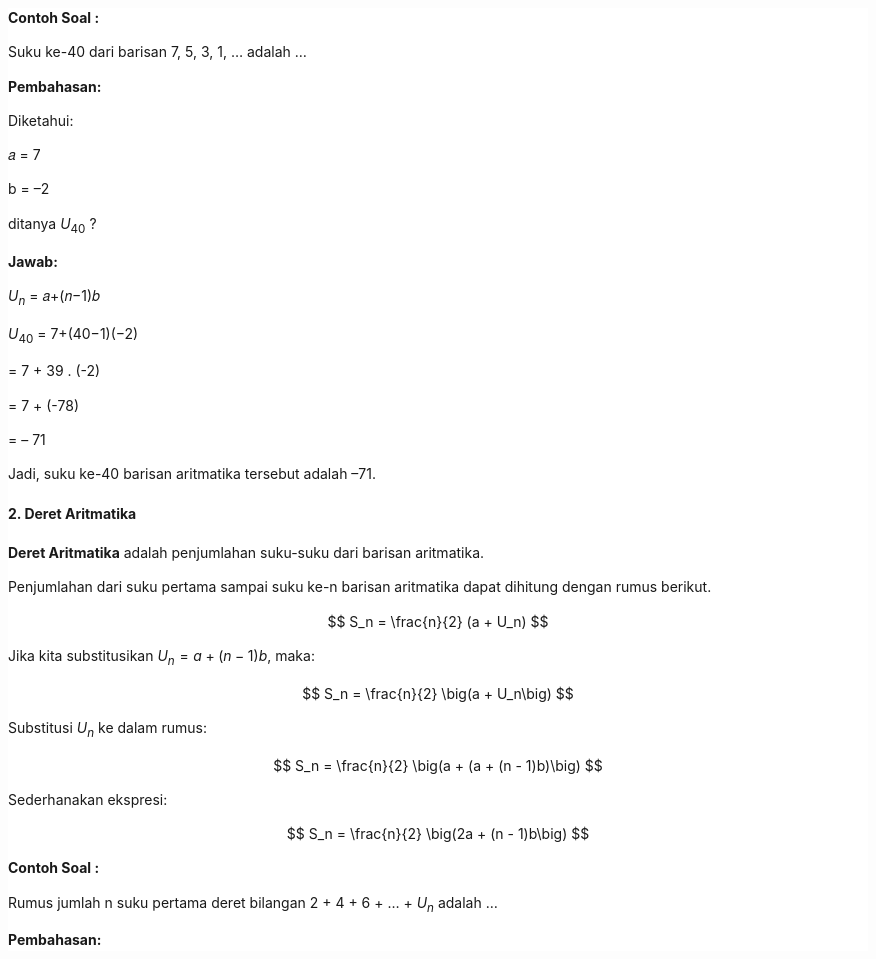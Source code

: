**Contoh Soal :**

Suku ke-40 dari barisan 7, 5, 3, 1, … adalah …

**Pembahasan:**

Diketahui:

𝑎 = 7

b = –2

ditanya $U_{40}$ ?

**Jawab:**

$U_n$ = 𝑎+(𝑛−1)𝑏

$U_{40}$ = 7+(40−1)(−2)

= 7 + 39 . (-2)

= 7 + (-78)

= – 71

Jadi, suku ke-40 barisan aritmatika tersebut adalah –71.

#### 2. Deret Aritmatika
**Deret Aritmatika** adalah penjumlahan suku-suku dari barisan aritmatika.

Penjumlahan dari suku pertama sampai suku ke-n barisan aritmatika dapat dihitung dengan rumus berikut.

$$
S_n = \frac{n}{2} (a + U_n)
$$

Jika kita substitusikan $U_n = a + (n - 1)b$, maka:

$$
S_n = \frac{n}{2} \big(a + U_n\big)
$$

Substitusi $U_n$ ke dalam rumus:

$$
S_n = \frac{n}{2} \big(a + (a + (n - 1)b)\big)
$$

Sederhanakan ekspresi:

$$
S_n = \frac{n}{2} \big(2a + (n - 1)b\big)
$$

**Contoh Soal :**

Rumus jumlah n suku pertama deret bilangan 2 + 4 + 6 + … + $U_n$ adalah …

**Pembahasan:**
